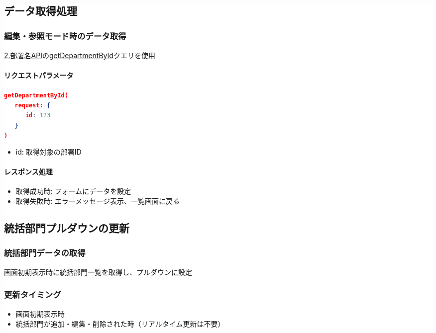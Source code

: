 ## データ取得処理

### 編集・参照モード時のデータ取得
[2.部署名API](./API/2.部署名.md)の[getDepartmentById](./API/2.部署名.md#getdepartmentbyidパラメータ)クエリを使用

#### リクエストパラメータ
```json
getDepartmentById(
   request: {
      id: 123
   }
)
```
- id: 取得対象の部署ID

#### レスポンス処理
- 取得成功時: フォームにデータを設定
- 取得失敗時: エラーメッセージ表示、一覧画面に戻る

## 統括部門プルダウンの更新
### 統括部門データの取得
画面初期表示時に統括部門一覧を取得し、プルダウンに設定

### 更新タイミング
- 画面初期表示時
- 統括部門が追加・編集・削除された時（リアルタイム更新は不要）
